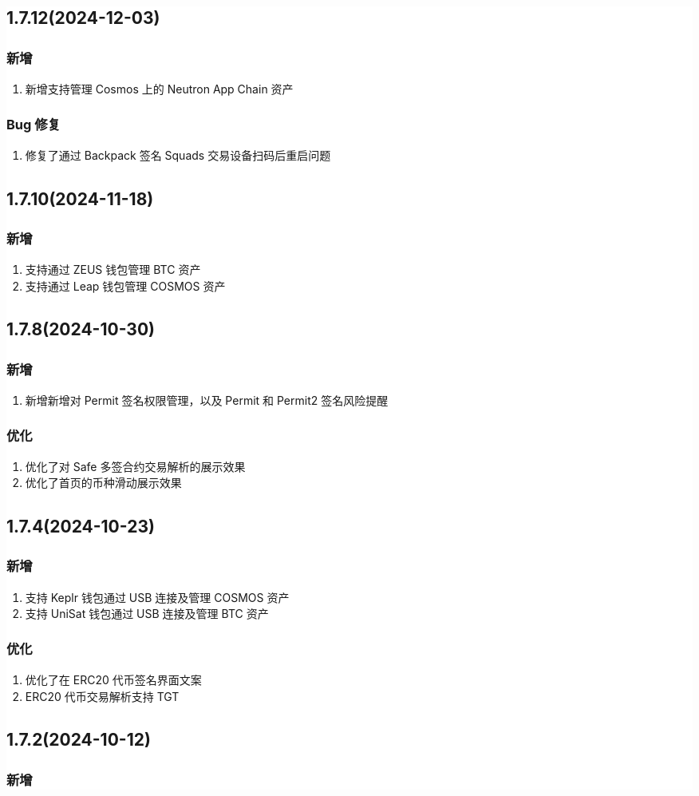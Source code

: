 
## 1.7.12(2024-12-03)

### 新增

1. 新增支持管理 Cosmos 上的 Neutron App Chain 资产

### Bug 修复

1. 修复了通过 Backpack 签名 Squads 交易设备扫码后重启问题


## 1.7.10(2024-11-18)
### 新增

1. 支持通过 ZEUS 钱包管理 BTC 资产 
2. 支持通过 Leap 钱包管理 COSMOS 资产 




## 1.7.8(2024-10-30)

### 新增

1. 新增新增对 Permit 签名权限管理，以及 Permit 和 Permit2 签名风险提醒

### 优化

1. 优化了对 Safe 多签合约交易解析的展示效果
2. 优化了首页的币种滑动展示效果




## 1.7.4(2024-10-23)

### 新增

1. 支持 Keplr 钱包通过 USB 连接及管理 COSMOS 资产
2. 支持 UniSat 钱包通过 USB 连接及管理 BTC 资产

### 优化

1. 优化了在 ERC20 代币签名界面文案
2. ERC20 代币交易解析支持 TGT



## 1.7.2(2024-10-12)

### 新增
